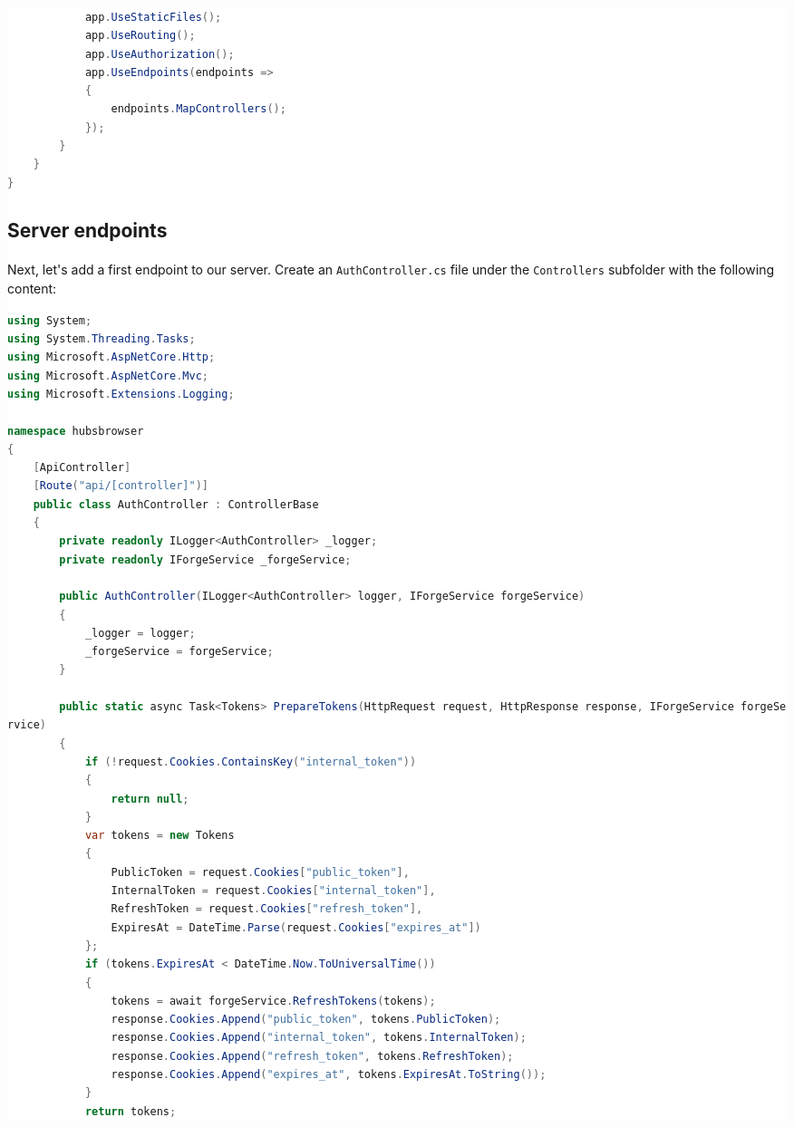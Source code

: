 ```csharp title="Startup.cs"
            app.UseStaticFiles();
            app.UseRouting();
            app.UseAuthorization();
            app.UseEndpoints(endpoints =>
            {
                endpoints.MapControllers();
            });
        }
    }
}
```

## Server endpoints

Next, let's add a first endpoint to our server. Create an `AuthController.cs` file under the `Controllers` subfolder
with the following content:

```csharp title="Controllers/AuthController.cs"
using System;
using System.Threading.Tasks;
using Microsoft.AspNetCore.Http;
using Microsoft.AspNetCore.Mvc;
using Microsoft.Extensions.Logging;

namespace hubsbrowser
{
    [ApiController]
    [Route("api/[controller]")]
    public class AuthController : ControllerBase
    {
        private readonly ILogger<AuthController> _logger;
        private readonly IForgeService _forgeService;

        public AuthController(ILogger<AuthController> logger, IForgeService forgeService)
        {
            _logger = logger;
            _forgeService = forgeService;
        }

        public static async Task<Tokens> PrepareTokens(HttpRequest request, HttpResponse response, IForgeService forgeService)
        {
            if (!request.Cookies.ContainsKey("internal_token"))
            {
                return null;
            }
            var tokens = new Tokens
            {
                PublicToken = request.Cookies["public_token"],
                InternalToken = request.Cookies["internal_token"],
                RefreshToken = request.Cookies["refresh_token"],
                ExpiresAt = DateTime.Parse(request.Cookies["expires_at"])
            };
            if (tokens.ExpiresAt < DateTime.Now.ToUniversalTime())
            {
                tokens = await forgeService.RefreshTokens(tokens);
                response.Cookies.Append("public_token", tokens.PublicToken);
                response.Cookies.Append("internal_token", tokens.InternalToken);
                response.Cookies.Append("refresh_token", tokens.RefreshToken);
                response.Cookies.Append("expires_at", tokens.ExpiresAt.ToString());
            }
            return tokens;
```